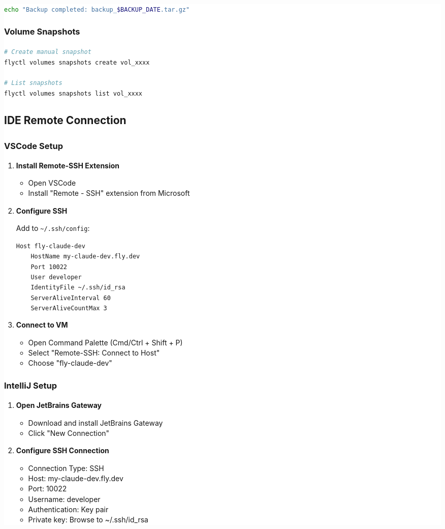 ```bash
echo "Backup completed: backup_$BACKUP_DATE.tar.gz"
```

### Volume Snapshots

```bash
# Create manual snapshot
flyctl volumes snapshots create vol_xxxx

# List snapshots
flyctl volumes snapshots list vol_xxxx
```

## IDE Remote Connection

### VSCode Setup

1. **Install Remote-SSH Extension**
   - Open VSCode
   - Install "Remote - SSH" extension from Microsoft

2. **Configure SSH**

   Add to `~/.ssh/config`:
   ```
   Host fly-claude-dev
       HostName my-claude-dev.fly.dev
       Port 10022
       User developer
       IdentityFile ~/.ssh/id_rsa
       ServerAliveInterval 60
       ServerAliveCountMax 3
   ```

3. **Connect to VM**
   - Open Command Palette (Cmd/Ctrl + Shift + P)
   - Select "Remote-SSH: Connect to Host"
   - Choose "fly-claude-dev"

### IntelliJ Setup

1. **Open JetBrains Gateway**
   - Download and install JetBrains Gateway
   - Click "New Connection"

2. **Configure SSH Connection**
   - Connection Type: SSH
   - Host: my-claude-dev.fly.dev
   - Port: 10022
   - Username: developer
   - Authentication: Key pair
   - Private key: Browse to ~/.ssh/id_rsa
